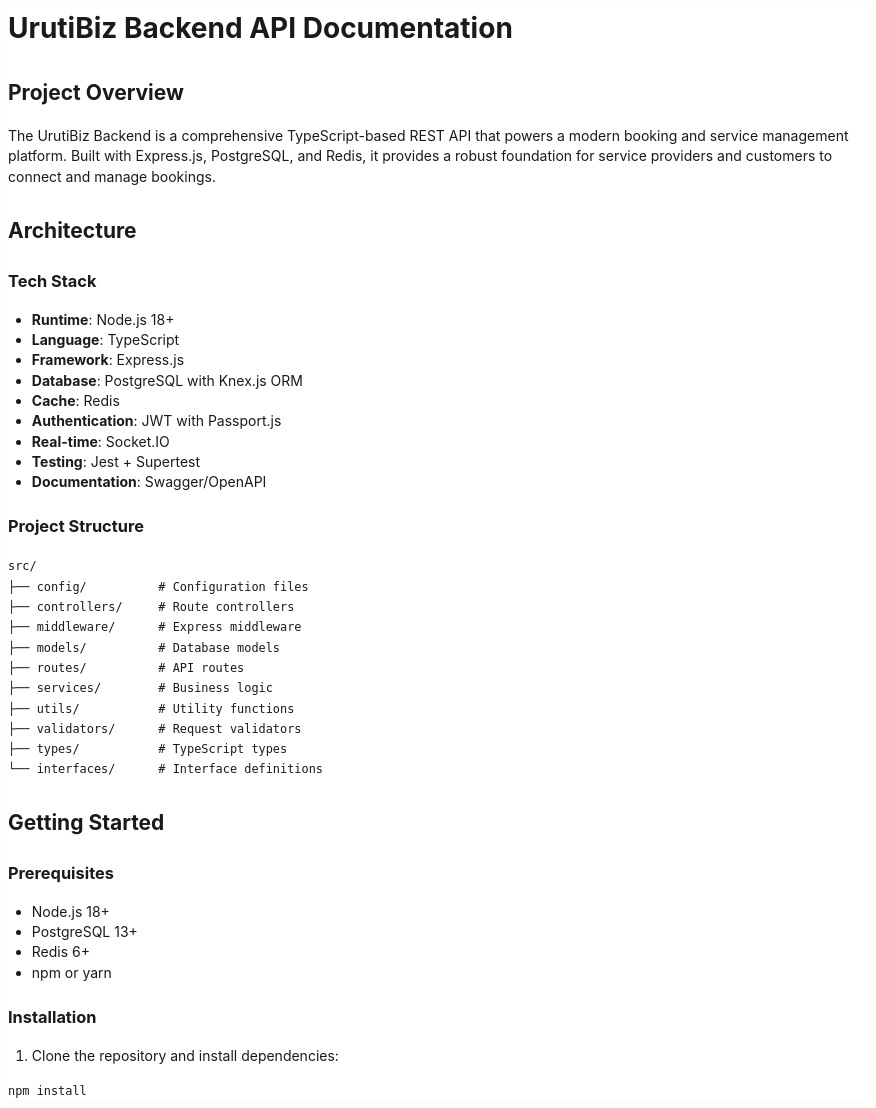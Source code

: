 # UrutiBiz Backend API Documentation

## Project Overview

The UrutiBiz Backend is a comprehensive TypeScript-based REST API that powers a modern booking and service management platform. Built with Express.js, PostgreSQL, and Redis, it provides a robust foundation for service providers and customers to connect and manage bookings.

## Architecture

### Tech Stack
- **Runtime**: Node.js 18+
- **Language**: TypeScript
- **Framework**: Express.js
- **Database**: PostgreSQL with Knex.js ORM
- **Cache**: Redis
- **Authentication**: JWT with Passport.js
- **Real-time**: Socket.IO
- **Testing**: Jest + Supertest
- **Documentation**: Swagger/OpenAPI

### Project Structure

```
src/
├── config/          # Configuration files
├── controllers/     # Route controllers
├── middleware/      # Express middleware
├── models/          # Database models
├── routes/          # API routes
├── services/        # Business logic
├── utils/           # Utility functions
├── validators/      # Request validators
├── types/           # TypeScript types
└── interfaces/      # Interface definitions
```

## Getting Started

### Prerequisites
- Node.js 18+
- PostgreSQL 13+
- Redis 6+
- npm or yarn

### Installation

1. Clone the repository and install dependencies:
```bash
npm install
```
